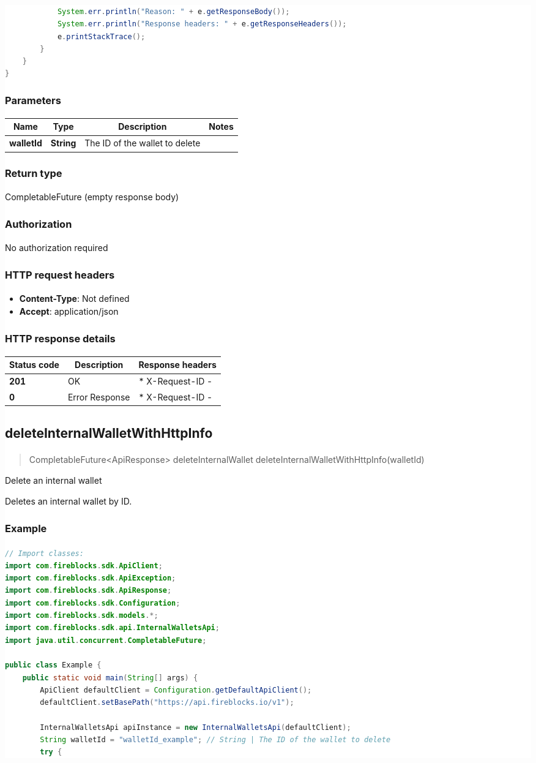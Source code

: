 ```java
            System.err.println("Reason: " + e.getResponseBody());
            System.err.println("Response headers: " + e.getResponseHeaders());
            e.printStackTrace();
        }
    }
}
```

### Parameters


| Name | Type | Description  | Notes |
|------------- | ------------- | ------------- | -------------|
| **walletId** | **String**| The ID of the wallet to delete | |

### Return type


CompletableFuture<void> (empty response body)

### Authorization

No authorization required

### HTTP request headers

- **Content-Type**: Not defined
- **Accept**: application/json

### HTTP response details
| Status code | Description | Response headers |
|-------------|-------------|------------------|
| **201** | OK |  * X-Request-ID -  <br>  |
| **0** | Error Response |  * X-Request-ID -  <br>  |

## deleteInternalWalletWithHttpInfo

> CompletableFuture<ApiResponse<Void>> deleteInternalWallet deleteInternalWalletWithHttpInfo(walletId)

Delete an internal wallet

Deletes an internal wallet by ID.

### Example

```java
// Import classes:
import com.fireblocks.sdk.ApiClient;
import com.fireblocks.sdk.ApiException;
import com.fireblocks.sdk.ApiResponse;
import com.fireblocks.sdk.Configuration;
import com.fireblocks.sdk.models.*;
import com.fireblocks.sdk.api.InternalWalletsApi;
import java.util.concurrent.CompletableFuture;

public class Example {
    public static void main(String[] args) {
        ApiClient defaultClient = Configuration.getDefaultApiClient();
        defaultClient.setBasePath("https://api.fireblocks.io/v1");

        InternalWalletsApi apiInstance = new InternalWalletsApi(defaultClient);
        String walletId = "walletId_example"; // String | The ID of the wallet to delete
        try {
```